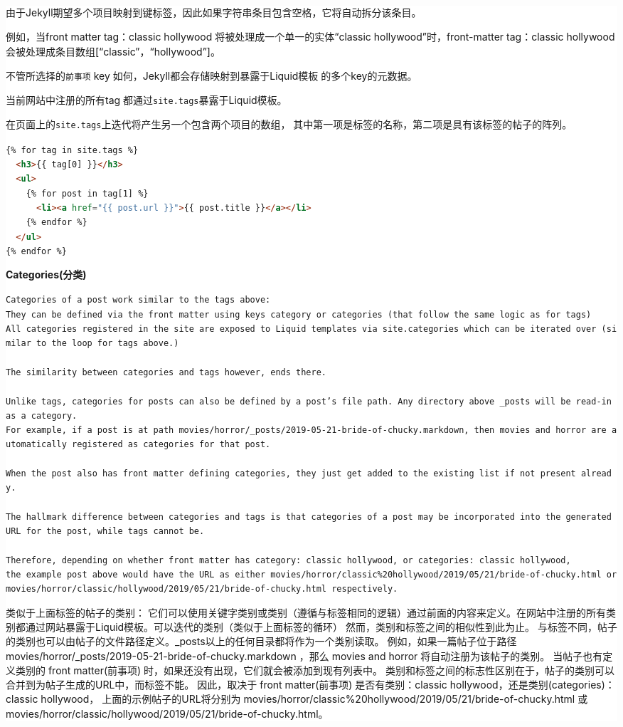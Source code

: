 由于Jekyll期望多个项目映射到键标签，因此如果字符串条目包含空格，它将自动拆分该条目。

例如，当front matter tag：classic hollywood 将被处理成一个单一的实体“classic hollywood”时，front-matter tag：classic hollywood 会被处理成条目数组[“classic”，“hollywood”]。

不管所选择的`前事项` key 如何，Jekyll都会存储映射到暴露于Liquid模板 的多个key的元数据。

当前网站中注册的所有tag 都通过`site.tags`暴露于Liquid模板。

在页面上的`site.tags`上迭代将产生另一个包含两个项目的数组，
其中第一项是标签的名称，第二项是具有该标签的帖子的阵列。

```html
{% for tag in site.tags %}
  <h3>{{ tag[0] }}</h3>
  <ul>
    {% for post in tag[1] %}
      <li><a href="{{ post.url }}">{{ post.title }}</a></li>
    {% endfor %}
  </ul>
{% endfor %}
```
**Categories(分类)**
```txt
Categories of a post work similar to the tags above:
They can be defined via the front matter using keys category or categories (that follow the same logic as for tags)
All categories registered in the site are exposed to Liquid templates via site.categories which can be iterated over (similar to the loop for tags above.)

The similarity between categories and tags however, ends there.

Unlike tags, categories for posts can also be defined by a post’s file path. Any directory above _posts will be read-in as a category. 
For example, if a post is at path movies/horror/_posts/2019-05-21-bride-of-chucky.markdown, then movies and horror are automatically registered as categories for that post.

When the post also has front matter defining categories, they just get added to the existing list if not present already.

The hallmark difference between categories and tags is that categories of a post may be incorporated into the generated URL for the post, while tags cannot be.

Therefore, depending on whether front matter has category: classic hollywood, or categories: classic hollywood, 
the example post above would have the URL as either movies/horror/classic%20hollywood/2019/05/21/bride-of-chucky.html or movies/horror/classic/hollywood/2019/05/21/bride-of-chucky.html respectively.
```
类似于上面标签的帖子的类别：
它们可以使用关键字类别或类别（遵循与标签相同的逻辑）通过前面的内容来定义。在网站中注册的所有类别都通过网站暴露于Liquid模板。可以迭代的类别（类似于上面标签的循环）
然而，类别和标签之间的相似性到此为止。
与标签不同，帖子的类别也可以由帖子的文件路径定义。_posts以上的任何目录都将作为一个类别读取。
例如，如果一篇帖子位于路径 movies/horror/_posts/2019-05-21-bride-of-chucky.markdown ，那么 movies and horror 将自动注册为该帖子的类别。
当帖子也有定义类别的 front matter(前事项) 时，如果还没有出现，它们就会被添加到现有列表中。
类别和标签之间的标志性区别在于，帖子的类别可以合并到为帖子生成的URL中，而标签不能。
因此，取决于 front matter(前事项) 是否有类别：classic hollywood，还是类别(categories)：classic hollywood，
上面的示例帖子的URL将分别为 movies/horror/classic%20hollywood/2019/05/21/bride-of-chucky.html 或 movies/horror/classic/hollywood/2019/05/21/bride-of-chucky.html。
